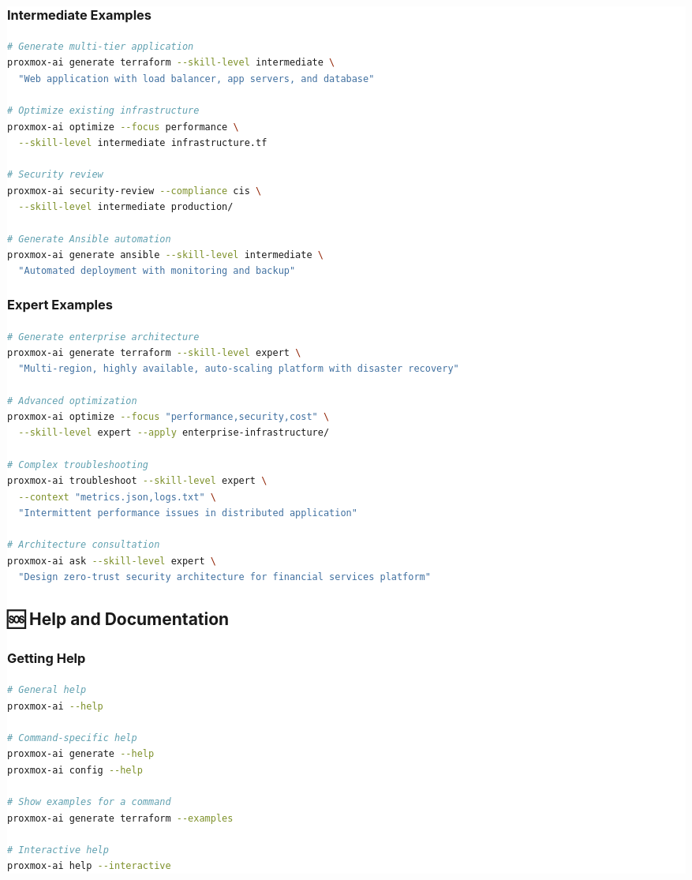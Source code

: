### Intermediate Examples

```bash
# Generate multi-tier application
proxmox-ai generate terraform --skill-level intermediate \
  "Web application with load balancer, app servers, and database"

# Optimize existing infrastructure
proxmox-ai optimize --focus performance \
  --skill-level intermediate infrastructure.tf

# Security review
proxmox-ai security-review --compliance cis \
  --skill-level intermediate production/

# Generate Ansible automation
proxmox-ai generate ansible --skill-level intermediate \
  "Automated deployment with monitoring and backup"
```

### Expert Examples

```bash
# Generate enterprise architecture
proxmox-ai generate terraform --skill-level expert \
  "Multi-region, highly available, auto-scaling platform with disaster recovery"

# Advanced optimization
proxmox-ai optimize --focus "performance,security,cost" \
  --skill-level expert --apply enterprise-infrastructure/

# Complex troubleshooting
proxmox-ai troubleshoot --skill-level expert \
  --context "metrics.json,logs.txt" \
  "Intermittent performance issues in distributed application"

# Architecture consultation
proxmox-ai ask --skill-level expert \
  "Design zero-trust security architecture for financial services platform"
```

## 🆘 Help and Documentation

### Getting Help

```bash
# General help
proxmox-ai --help

# Command-specific help
proxmox-ai generate --help
proxmox-ai config --help

# Show examples for a command
proxmox-ai generate terraform --examples

# Interactive help
proxmox-ai help --interactive
```
